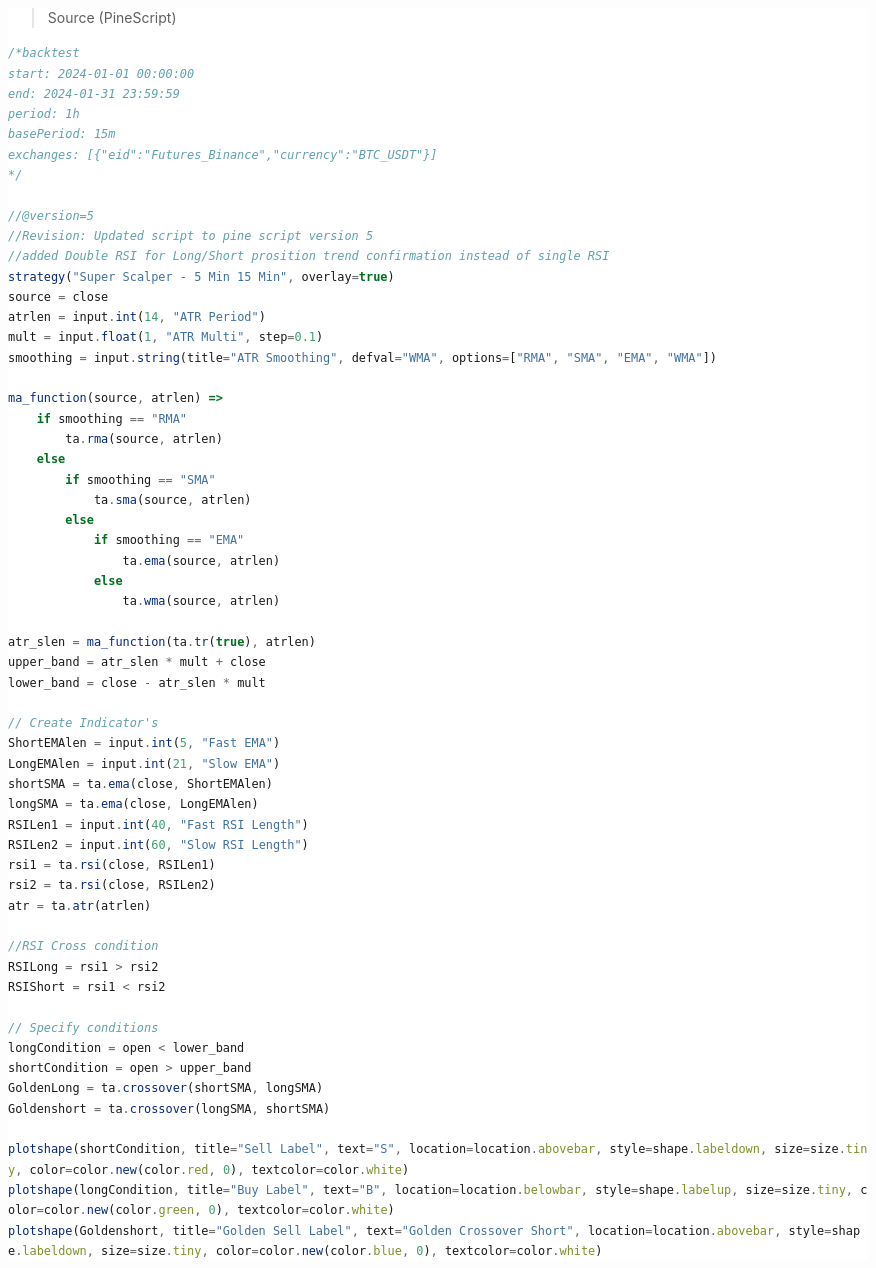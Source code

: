 
> Source (PineScript)

``` javascript
/*backtest
start: 2024-01-01 00:00:00
end: 2024-01-31 23:59:59
period: 1h
basePeriod: 15m
exchanges: [{"eid":"Futures_Binance","currency":"BTC_USDT"}]
*/

//@version=5
//Revision: Updated script to pine script version 5
//added Double RSI for Long/Short prosition trend confirmation instead of single RSI
strategy("Super Scalper - 5 Min 15 Min", overlay=true)
source = close
atrlen = input.int(14, "ATR Period")
mult = input.float(1, "ATR Multi", step=0.1)
smoothing = input.string(title="ATR Smoothing", defval="WMA", options=["RMA", "SMA", "EMA", "WMA"])

ma_function(source, atrlen) =>
    if smoothing == "RMA"
        ta.rma(source, atrlen)
    else
        if smoothing == "SMA"
            ta.sma(source, atrlen)
        else
            if smoothing == "EMA"
                ta.ema(source, atrlen)
            else
                ta.wma(source, atrlen)

atr_slen = ma_function(ta.tr(true), atrlen)
upper_band = atr_slen * mult + close
lower_band = close - atr_slen * mult

// Create Indicator's
ShortEMAlen = input.int(5, "Fast EMA")
LongEMAlen = input.int(21, "Slow EMA")
shortSMA = ta.ema(close, ShortEMAlen)
longSMA = ta.ema(close, LongEMAlen)
RSILen1 = input.int(40, "Fast RSI Length")
RSILen2 = input.int(60, "Slow RSI Length")
rsi1 = ta.rsi(close, RSILen1)
rsi2 = ta.rsi(close, RSILen2)
atr = ta.atr(atrlen)

//RSI Cross condition
RSILong = rsi1 > rsi2
RSIShort = rsi1 < rsi2

// Specify conditions
longCondition = open < lower_band
shortCondition = open > upper_band
GoldenLong = ta.crossover(shortSMA, longSMA)
Goldenshort = ta.crossover(longSMA, shortSMA)

plotshape(shortCondition, title="Sell Label", text="S", location=location.abovebar, style=shape.labeldown, size=size.tiny, color=color.new(color.red, 0), textcolor=color.white)
plotshape(longCondition, title="Buy Label", text="B", location=location.belowbar, style=shape.labelup, size=size.tiny, color=color.new(color.green, 0), textcolor=color.white)
plotshape(Goldenshort, title="Golden Sell Label", text="Golden Crossover Short", location=location.abovebar, style=shape.labeldown, size=size.tiny, color=color.new(color.blue, 0), textcolor=color.white)
```